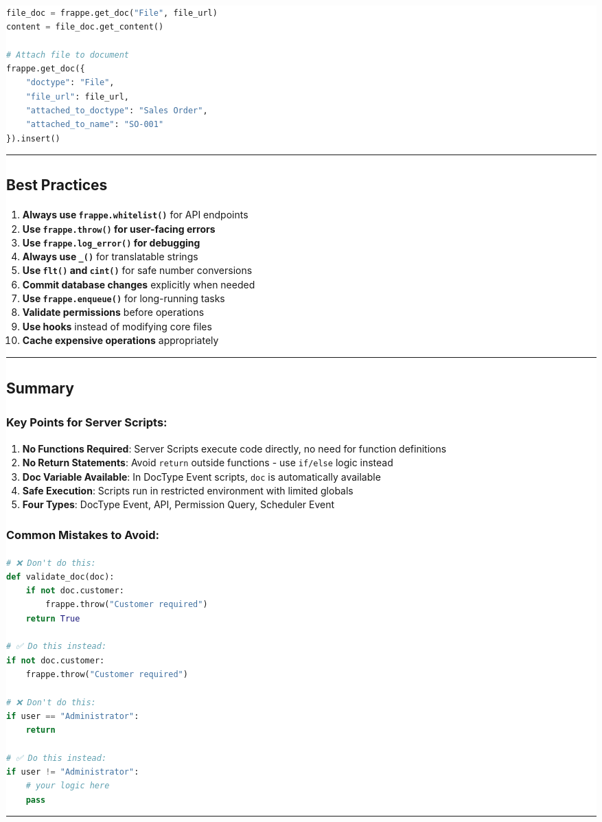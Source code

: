 ```python
file_doc = frappe.get_doc("File", file_url)
content = file_doc.get_content()

# Attach file to document
frappe.get_doc({
	"doctype": "File",
	"file_url": file_url,
	"attached_to_doctype": "Sales Order",
	"attached_to_name": "SO-001"
}).insert()
```

---

## Best Practices

1. **Always use `frappe.whitelist()`** for API endpoints
2. **Use `frappe.throw()` for user-facing errors**
3. **Use `frappe.log_error()` for debugging**
4. **Always use `_()`** for translatable strings
5. **Use `flt()` and `cint()`** for safe number conversions
6. **Commit database changes** explicitly when needed
7. **Use `frappe.enqueue()`** for long-running tasks
8. **Validate permissions** before operations
9. **Use hooks** instead of modifying core files
10. **Cache expensive operations** appropriately

---

## Summary

### Key Points for Server Scripts:

1. **No Functions Required**: Server Scripts execute code directly, no need for function definitions
2. **No Return Statements**: Avoid `return` outside functions - use `if/else` logic instead
3. **Doc Variable Available**: In DocType Event scripts, `doc` is automatically available
4. **Safe Execution**: Scripts run in restricted environment with limited globals
5. **Four Types**: DocType Event, API, Permission Query, Scheduler Event

### Common Mistakes to Avoid:

```python
# ❌ Don't do this:
def validate_doc(doc):
    if not doc.customer:
        frappe.throw("Customer required")
    return True

# ✅ Do this instead:
if not doc.customer:
    frappe.throw("Customer required")

# ❌ Don't do this:
if user == "Administrator":
    return

# ✅ Do this instead:
if user != "Administrator":
    # your logic here
    pass
```

---